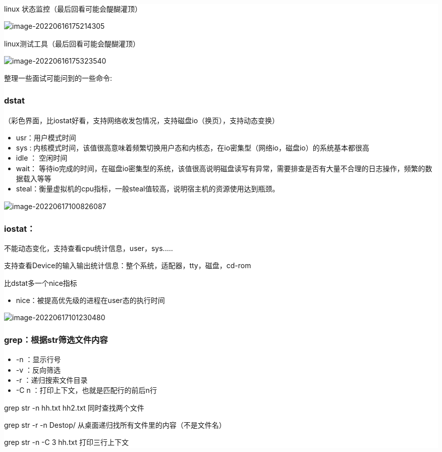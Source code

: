 linux 状态监控（最后回看可能会醍醐灌顶）



![image-20220616175214305](C:\Users\37412\AppData\Roaming\Typora\typora-user-images\image-20220616175214305.png)





linux测试工具（最后回看可能会醍醐灌顶）

![image-20220616175323540](C:\Users\37412\AppData\Roaming\Typora\typora-user-images\image-20220616175323540.png)

整理一些面试可能问到的一些命令:

### dstat

（彩色界面，比iostat好看，支持网络收发包情况，支持磁盘io（换页），支持动态变换）

- usr：用户模式时间 
- sys :  内核模式时间，该值很高意味着频繁切换用户态和内核态，在io密集型（网络io，磁盘io）的系统基本都很高
- idle ： 空闲时间
- wait： 等待io完成的时间，在磁盘io密集型的系统，该值很高说明磁盘读写有异常，需要排查是否有大量不合理的日志操作，频繁的数据载入等等
- steal：衡量虚拟机的cpu指标，一般steal值较高，说明宿主机的资源使用达到瓶颈。

![image-20220617100826087](C:\Users\37412\AppData\Roaming\Typora\typora-user-images\image-20220617100826087.png)



### iostat：

不能动态变化，支持查看cpu统计信息，user，sys.....

支持查看Device的输入输出统计信息：整个系统，适配器，tty，磁盘，cd-rom

比dstat多一个nice指标

- nice：被提高优先级的进程在user态的执行时间

![image-20220617101230480](C:\Users\37412\AppData\Roaming\Typora\typora-user-images\image-20220617101230480.png)





### grep：根据str筛选文件内容

- -n ：显示行号
- -v ：反向筛选
- -r ：递归搜索文件目录
- -C n ：打印上下文，也就是匹配行的前后n行

grep   str   -n  hh.txt  hh2.txt   同时查找两个文件

grep str -r  -n  Destop/   从桌面递归找所有文件里的内容（不是文件名）

grep str -n -C 3 hh.txt       打印三行上下文



